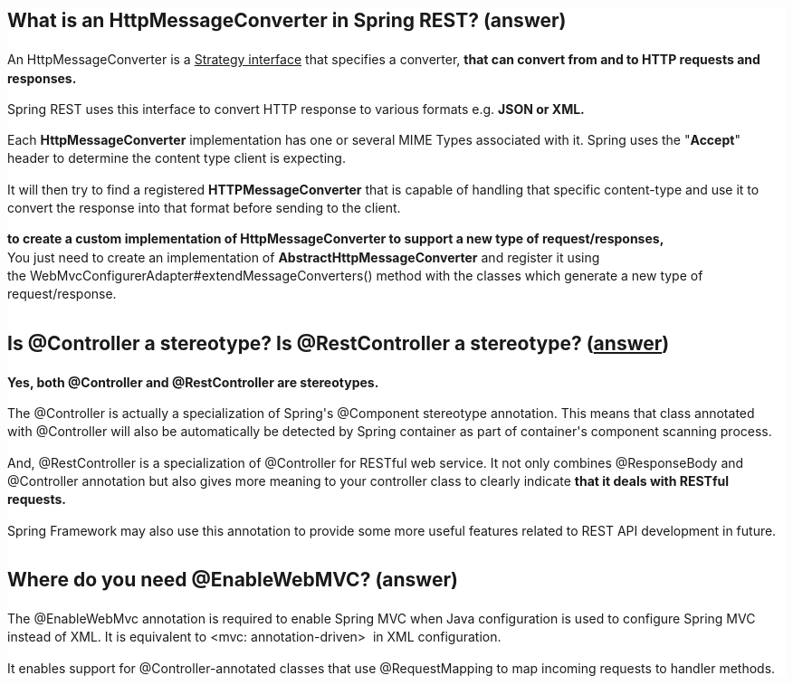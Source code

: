 
 ## What is an HttpMessageConverter in Spring REST? (answer)

An HttpMessageConverter is a [Strategy
interface](http://www.java67.com/2014/12/strategy-pattern-in-java-with-example.html) that
specifies a converter, **that can convert from and to HTTP requests and
responses.**

Spring REST uses this interface to convert HTTP response to various formats e.g.
**JSON or XML.**  
  
Each **HttpMessageConverter** implementation has one or several MIME Types
associated with it. Spring uses the "**Accept**" header to determine the content
type client is expecting.  
  
It will then try to find a registered **HTTPMessageConverter** that is capable
of handling that specific content-type and use it to convert the response into
that format before sending to the client.

**to create a custom implementation of HttpMessageConverter to support a new
type of request/responses,**  
You just need to create an implementation
of **AbstractHttpMessageConverter** and register it using
the WebMvcConfigurerAdapter\#extendMessageConverters() method with the classes
which generate a new type of request/response.

 ## Is @Controller a stereotype? Is @RestController a stereotype? ([answer](http://javarevisited.blogspot.sg/2017/08/difference-between-restcontroller-and-controller-annotations-spring-mvc-rest.html))

**Yes, both @Controller and @RestController are stereotypes.**

The @Controller is actually a specialization of Spring's @Component stereotype
annotation. This means that class annotated with @Controller will also be
automatically be detected by Spring container as part of container's component
scanning process.  
  
And, @RestController is a specialization of @Controller for RESTful web
service. It not only combines @ResponseBody and @Controller annotation but
also gives more meaning to your controller class to clearly indicate **that it
deals with RESTful requests.**  
  
Spring Framework may also use this annotation to provide some more useful
features related to REST API development in future.

 ## Where do you need @EnableWebMVC? (answer)

The @EnableWebMvc annotation is required to enable Spring MVC when Java
configuration is used to configure Spring MVC instead of XML. It is equivalent
to <mvc: annotation-driven>  in XML configuration.  
  
It enables support for @Controller-annotated classes that
use @RequestMapping to map incoming requests to handler methods.
